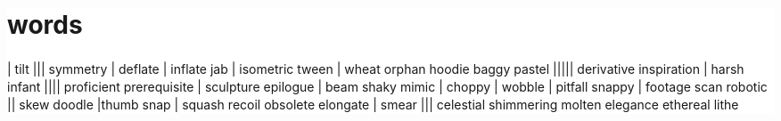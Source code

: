 # words

>
| tilt
||| symmetry
| deflate
| inflate
jab
| isometric
tween
| wheat
orphan
hoodie
baggy
pastel
||||| derivative
inspiration
| harsh
infant
|||| proficient
prerequisite
| sculpture
epilogue
| beam
shaky
mimic
| choppy
| wobble
| pitfall
snappy
| footage
scan
robotic
|| skew
doodle
|thumb
snap
| squash
recoil
obsolete
elongate
| smear
||| celestial 
shimmering 
molten 
elegance
ethereal 
lithe 